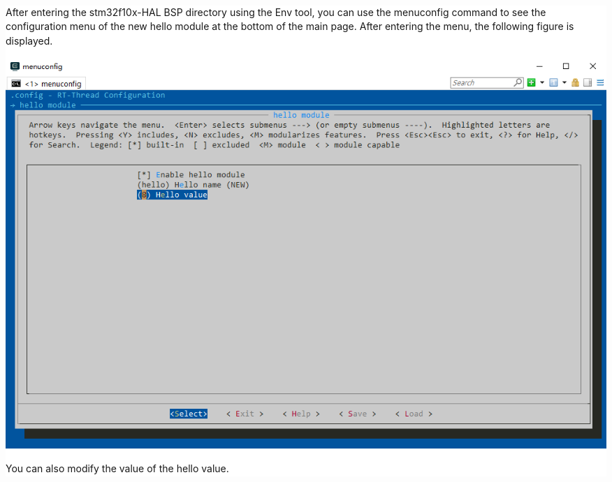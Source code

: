 After entering the stm32f10x-HAL BSP directory using the Env tool, you can use the menuconfig command to see the configuration menu of the new hello module at the bottom of the main page. After entering the menu, the following figure is displayed.

![hello Module Configuration Menu](figures/hello-menu.png)

You can also modify the value of the hello value.
